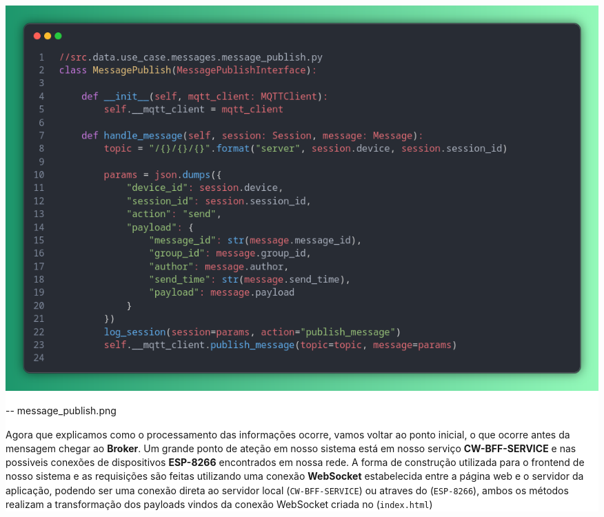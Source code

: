 <p align="center">
    <img width="100%" src="MessagePublish.png" />
</p>
-- message_publish.png


Agora que explicamos como o processamento das informações ocorre, vamos voltar ao ponto inicial, o que ocorre antes da mensagem chegar ao **Broker**. Um grande ponto de ateção em nosso sistema está em nosso serviço **CW-BFF-SERVICE** e nas possiveis conexões de dispositivos **ESP-8266** encontrados em nossa rede. A forma de construção utilizada para o frontend de nosso sistema e as requisições são feitas utilizando uma conexão **WebSocket** estabelecida entre a página web e o servidor da aplicação, podendo ser uma conexão direta ao servidor local (`CW-BFF-SERVICE`) ou atraves do (`ESP-8266`), ambos os métodos realizam a transformação dos payloads vindos da conexão WebSocket criada no  (`index.html`) 
<p align="center">